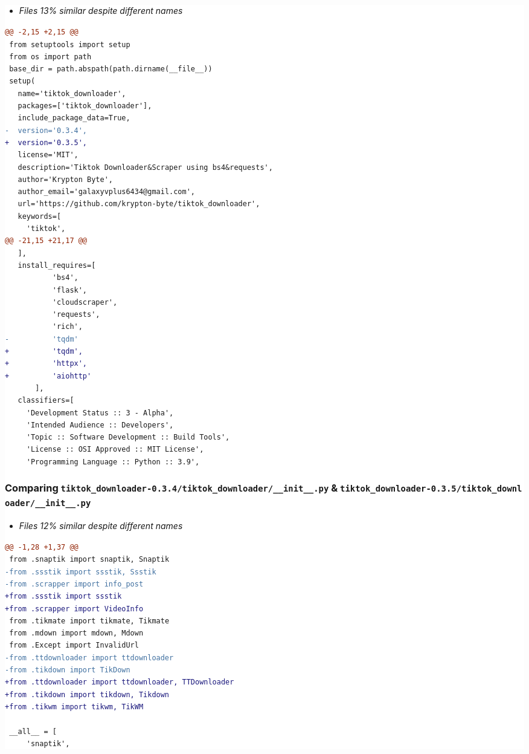  * *Files 13% similar despite different names*

```diff
@@ -2,15 +2,15 @@
 from setuptools import setup
 from os import path
 base_dir = path.abspath(path.dirname(__file__))
 setup(
   name='tiktok_downloader',
   packages=['tiktok_downloader'],
   include_package_data=True,
-  version='0.3.4',
+  version='0.3.5',
   license='MIT',
   description='Tiktok Downloader&Scraper using bs4&requests',
   author='Krypton Byte',
   author_email='galaxyvplus6434@gmail.com',
   url='https://github.com/krypton-byte/tiktok_downloader',
   keywords=[
     'tiktok',
@@ -21,15 +21,17 @@
   ],
   install_requires=[
           'bs4',
           'flask',
           'cloudscraper',
           'requests',
           'rich',
-          'tqdm'
+          'tqdm',
+          'httpx',
+          'aiohttp'
       ],
   classifiers=[
     'Development Status :: 3 - Alpha',
     'Intended Audience :: Developers',
     'Topic :: Software Development :: Build Tools',
     'License :: OSI Approved :: MIT License',
     'Programming Language :: Python :: 3.9',
```

### Comparing `tiktok_downloader-0.3.4/tiktok_downloader/__init__.py` & `tiktok_downloader-0.3.5/tiktok_downloader/__init__.py`

 * *Files 12% similar despite different names*

```diff
@@ -1,28 +1,37 @@
 from .snaptik import snaptik, Snaptik
-from .ssstik import ssstik, Ssstik
-from .scrapper import info_post
+from .ssstik import ssstik
+from .scrapper import VideoInfo
 from .tikmate import tikmate, Tikmate
 from .mdown import mdown, Mdown
 from .Except import InvalidUrl
-from .ttdownloader import ttdownloader
-from .tikdown import TikDown
+from .ttdownloader import ttdownloader, TTDownloader
+from .tikdown import tikdown, Tikdown
+from .tikwm import tikwm, TikWM
 
 __all__ = [
     'snaptik',
```